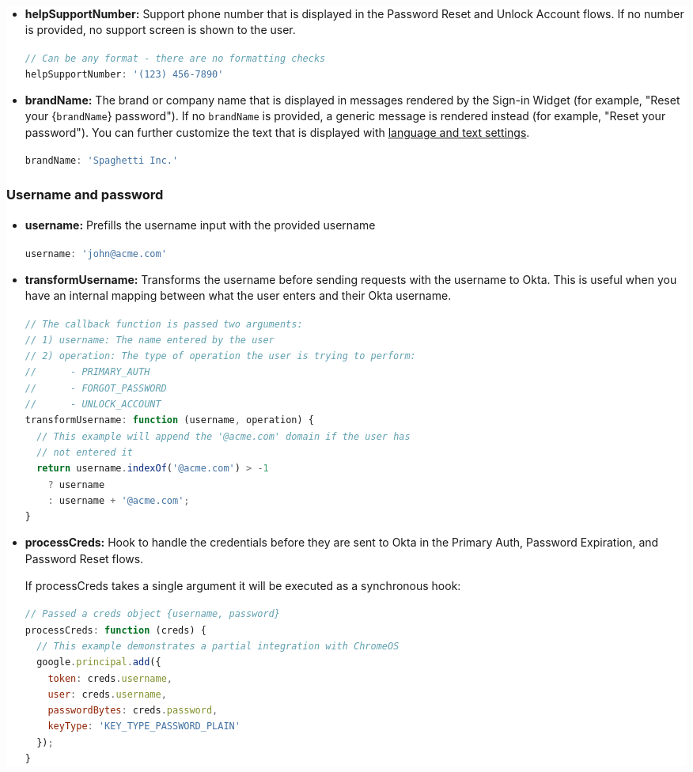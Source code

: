 - **helpSupportNumber:** Support phone number that is displayed in the Password Reset and Unlock Account flows. If no number is provided, no support screen is shown to the user.

    ```javascript
    // Can be any format - there are no formatting checks
    helpSupportNumber: '(123) 456-7890'
    ```

- **brandName:** The brand or company name that is displayed in messages rendered by the Sign-in Widget (for example, "Reset your {`brandName`} password"). If no `brandName` is provided, a generic message is rendered instead (for example, "Reset your password"). You can further customize the text that is displayed with [language and text settings](https://github.com/okta/okta-signin-widget#language-and-text).

    ```javascript
    brandName: 'Spaghetti Inc.'
    ```

### Username and password

- **username:** Prefills the username input with the provided username

    ```javascript
    username: 'john@acme.com'
    ```

- **transformUsername:** Transforms the username before sending requests with the username to Okta. This is useful when you have an internal mapping between what the user enters and their Okta username.

    ```javascript
    // The callback function is passed two arguments:
    // 1) username: The name entered by the user
    // 2) operation: The type of operation the user is trying to perform:
    //      - PRIMARY_AUTH
    //      - FORGOT_PASSWORD
    //      - UNLOCK_ACCOUNT
    transformUsername: function (username, operation) {
      // This example will append the '@acme.com' domain if the user has
      // not entered it
      return username.indexOf('@acme.com') > -1
        ? username
        : username + '@acme.com';
    }
    ```

- **processCreds:** Hook to handle the credentials before they are sent to Okta in the Primary Auth, Password Expiration, and Password Reset flows.

    If processCreds takes a single argument it will be executed as a synchronous hook:

    ```javascript
    // Passed a creds object {username, password}
    processCreds: function (creds) {
      // This example demonstrates a partial integration with ChromeOS
      google.principal.add({
        token: creds.username,
        user: creds.username,
        passwordBytes: creds.password,
        keyType: 'KEY_TYPE_PASSWORD_PLAIN'
      });
    }
    ```
